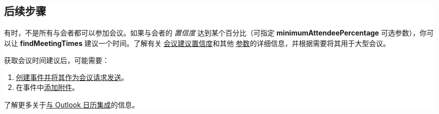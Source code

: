 

## <a name="next-steps"></a>后续步骤

有时，不是所有与会者都可以参加会议。如果与会者的 _置信度_ 达到某个百分比（可指定 **minimumAttendeePercentage** 可选参数），你可以让 **findMeetingTimes** 建议一个时间。了解有关 [会议建议置信度](/graph/api/user-findmeetingtimes?view=graph-rest-1.0#the-confidence-of-a-meeting-suggestion)和其他 [参数](/graph/api/user-findmeetingtimes?view=graph-rest-1.0#request-body)的详细信息，并根据需要将其用于大型会议。

获取会议时间建议后，可能需要：

1. [创建事件并将其作为会议请求发送](/graph/api/user-post-events?view=graph-rest-1.0)。
2. 在事件中[添加附件](/graph/api/event-post-attachments?view=graph-rest-1.0)。

了解更多关于[与 Outlook 日历集成](outlook-calendar-concept-overview.md)的信息。

